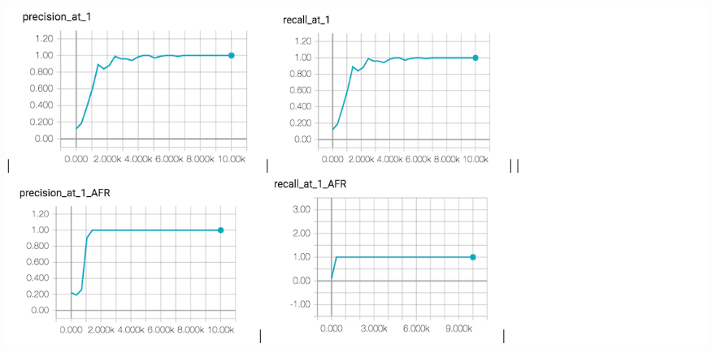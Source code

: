 | ![precision at 1 chart](../_resources/c11a6caa9b4802ded16e5d8bbe6671e0.png) | ![recall at 1 chart](../_resources/522c59711d6699dfd8aa06a0432e39ff.png) |
| ![precision at 1 AFR](../_resources/d5555c8b9aaf9423d0f540caf047e657.png) | ![recall at 1 AFR chart](../_resources/47fdf3aaad111607787e599ef9fe72ca.png) |